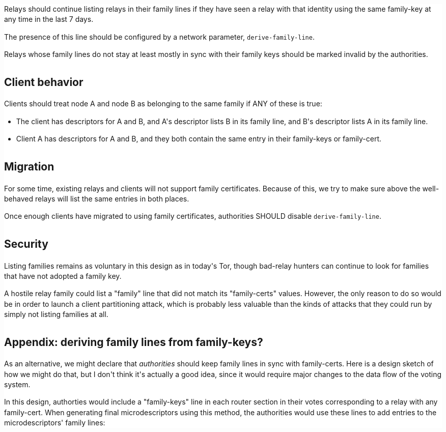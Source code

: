 Relays should continue listing relays in their family lines if they
have seen a relay with that identity using the same family-key at
any time in the last 7 days.

The presence of this line should be configured by a network
parameter, `derive-family-line`.

Relays whose family lines do not stay at least mostly in sync with
their family keys should be marked invalid by the authorities.

## Client behavior

Clients should treat node A and node B as belonging to the same
family if ANY of these is true:

* The client has descriptors for A and B, and A's descriptor lists B
  in its family line, and B's descriptor lists A in its family line.

* Client A has descriptors for A and B, and they both contain the
  same entry in their family-keys or family-cert.

## Migration

For some time, existing relays and clients will not support family
certificates.  Because of this, we try to make sure above the
well-behaved relays will list the same entries in both places.

Once enough clients have migrated to using family
certificates, authorities SHOULD disable `derive-family-line`.

## Security

Listing families remains as voluntary in this design as in today's
Tor, though bad-relay hunters can continue to look for families that
have not adopted a family key.

A hostile relay family could list a "family" line that did not match
its "family-certs" values.  However, the only reason to do so would
be in order to launch a client partitioning attack, which is
probably less valuable than the kinds of attacks that they could run
by simply not listing families at all.

## Appendix: deriving family lines from family-keys?

As an alternative, we might declare that _authorities_ should keep
family lines in sync with family-certs.  Here is a design sketch of
how we might do that, but I don't think it's actually a good idea,
since it would require major changes to the data flow of the
voting system.

In this design, authorties would include a "family-keys" line in
each router section in their votes corresponding to a relay with any
family-cert.  When generating final microdescriptors using this
method, the authorities would use these lines to add entries to the
microdescriptors' family lines:
